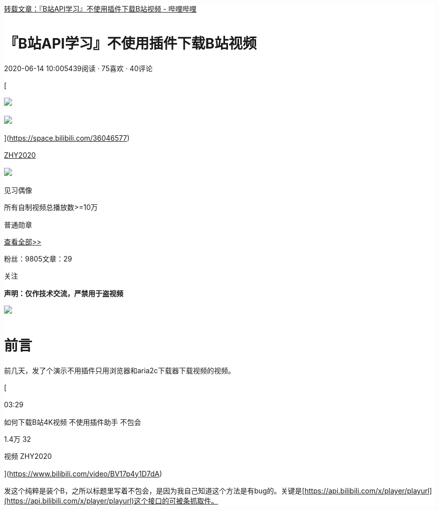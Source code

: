 [转载文章：『B站API学习』不使用插件下载B站视频 - 哔哩哔哩](http://localhost:8080/index.html)

『B站API学习』不使用插件下载B站视频
====================

2020-06-14 10:005439阅读 · 75喜欢 · 40评论

[

![](./images/xxx-files-6578dd3a5e75ba6f72e9bcb1e6986991c4b22c3a.jpg@96w_96h_1c_1s.webp)

![](./images/xxx-files-2c40fe802d1935d96e4fc63ec42274d8846a34b7.png@144w_144h.webp)



](https://space.bilibili.com/36046577)

[ZHY2020](https://space.bilibili.com/36046577)

![](./images/xxx-files-275b468b043ec246737ab8580a2075bee0b1263b.png)

见习偶像

所有自制视频总播放数>=10万

普通勋章

[查看全部>>](https://account.bilibili.com/site/nameplate.html)

粉丝：9805文章：29

关注

**声明：仅作技术交流，严禁用于盗视频**

![](./images/xxx-files-02db465212d3c374a43c60fa2625cc1caeaab796.png@progressive.webp)

前言
==

前几天，发了个演示不用插件只用浏览器和aria2c下载器下载视频的视频。

[

03:29

如何下载B站4K视频 不使用插件助手 不包会

1.4万 32

视频 ZHY2020









](https://www.bilibili.com/video/BV17p4y1D7dA)

发这个纯粹是装个B，之所以标题里写着不包会，是因为我自己知道这个方法是有bug的。关键是[https://api.bilibili.com/x/player/playurl](https://api.bilibili.com/x/player/playurl)这个接口的可被条抓取件。
